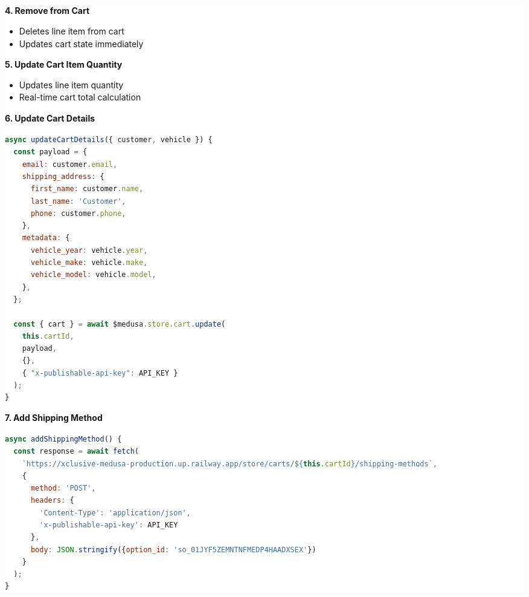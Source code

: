 ```javascript
```

**4. Remove from Cart**
- Deletes line item from cart
- Updates cart state immediately

**5. Update Cart Item Quantity**
- Updates line item quantity
- Real-time cart total calculation

**6. Update Cart Details**
```javascript
async updateCartDetails({ customer, vehicle }) {
  const payload = {
    email: customer.email,
    shipping_address: {
      first_name: customer.name,
      last_name: 'Customer',
      phone: customer.phone,
    },
    metadata: {
      vehicle_year: vehicle.year,
      vehicle_make: vehicle.make,
      vehicle_model: vehicle.model,
    },
  };

  const { cart } = await $medusa.store.cart.update(
    this.cartId, 
    payload,
    {}, 
    { "x-publishable-api-key": API_KEY }
  );
}
```

**7. Add Shipping Method**
```javascript
async addShippingMethod() {
  const response = await fetch(
    `https://xclusive-medusa-production.up.railway.app/store/carts/${this.cartId}/shipping-methods`, 
    {
      method: 'POST',
      headers: {
        'Content-Type': 'application/json', 
        'x-publishable-api-key': API_KEY
      },
      body: JSON.stringify({option_id: 'so_01JYF5ZEMNTNFMEDP4HAADXSEX'})
    }
  );
}
```
